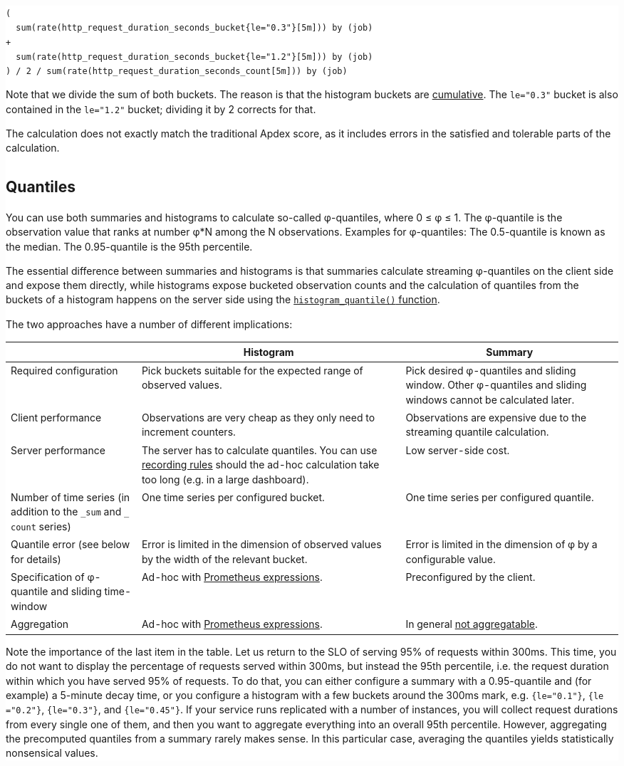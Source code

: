     (
      sum(rate(http_request_duration_seconds_bucket{le="0.3"}[5m])) by (job)
    +
      sum(rate(http_request_duration_seconds_bucket{le="1.2"}[5m])) by (job)
    ) / 2 / sum(rate(http_request_duration_seconds_count[5m])) by (job)

Note that we divide the sum of both buckets. The reason is that the histogram
buckets are
[cumulative](https://en.wikipedia.org/wiki/Histogram#Cumulative_histogram). The
`le="0.3"` bucket is also contained in the `le="1.2"` bucket; dividing it by 2
corrects for that.

The calculation does not exactly match the traditional Apdex score, as it
includes errors in the satisfied and tolerable parts of the calculation.

## Quantiles

You can use both summaries and histograms to calculate so-called φ-quantiles,
where 0 ≤ φ ≤ 1. The φ-quantile is the observation value that ranks at number
φ*N among the N observations. Examples for φ-quantiles: The 0.5-quantile is
known as the median. The 0.95-quantile is the 95th percentile.

The essential difference between summaries and histograms is that summaries
calculate streaming φ-quantiles on the client side and expose them directly,
while histograms expose bucketed observation counts and the calculation of
quantiles from the buckets of a histogram happens on the server side using the
[`histogram_quantile()`
function](/docs/prometheus/latest/querying/functions/#histogram_quantile).

The two approaches have a number of different implications:

|   | Histogram | Summary
|---|-----------|---------
| Required configuration | Pick buckets suitable for the expected range of observed values. | Pick desired φ-quantiles and sliding window. Other φ-quantiles and sliding windows cannot be calculated later.
| Client performance | Observations are very cheap as they only need to increment counters. | Observations are expensive due to the streaming quantile calculation.
| Server performance | The server has to calculate quantiles. You can use [recording rules](/docs/prometheus/latest/configuration/recording_rules/#recording-rules) should the ad-hoc calculation take too long (e.g. in a large dashboard). | Low server-side cost.
| Number of time series (in addition to the `_sum` and `_count` series) | One time series per configured bucket. | One time series per configured quantile.
| Quantile error (see below for details) | Error is limited in the dimension of observed values by the width of the relevant bucket. | Error is limited in the dimension of φ by a configurable value.
| Specification of φ-quantile and sliding time-window | Ad-hoc with [Prometheus expressions](/docs/prometheus/latest/querying/functions/#histogram_quantile). | Preconfigured by the client.
| Aggregation | Ad-hoc with [Prometheus expressions](/docs/prometheus/latest/querying/functions/#histogram_quantile). | In general [not aggregatable](http://latencytipoftheday.blogspot.de/2014/06/latencytipoftheday-you-cant-average.html).

Note the importance of the last item in the table. Let us return to
the SLO of serving 95% of requests within 300ms. This time, you do not
want to display the percentage of requests served within 300ms, but
instead the 95th percentile, i.e. the request duration within which
you have served 95% of requests. To do that, you can either configure
a summary with a 0.95-quantile and (for example) a 5-minute decay
time, or you configure a histogram with a few buckets around the 300ms
mark, e.g. `{le="0.1"}`, `{le="0.2"}`, `{le="0.3"}`, and
`{le="0.45"}`. If your service runs replicated with a number of
instances, you will collect request durations from every single one of
them, and then you want to aggregate everything into an overall 95th
percentile. However, aggregating the precomputed quantiles from a
summary rarely makes sense. In this particular case, averaging the
quantiles yields statistically nonsensical values.
